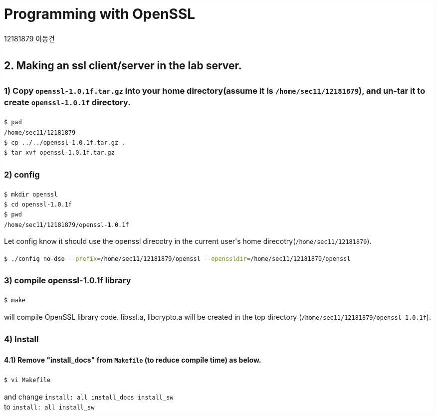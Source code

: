 # Programming with OpenSSL

12181879 이동건

## 2. Making an ssl client/server in the lab server.

### 1) Copy `openssl-1.0.1f.tar.gz` into your home directory(assume it is `/home/sec11/12181879`), and un-tar it to create `openssl-1.0.1f` directory.

```bash
$ pwd
/home/sec11/12181879
$ cp ../../openssl-1.0.1f.tar.gz .
$ tar xvf openssl-1.0.1f.tar.gz
```

### 2) config

```bash
$ mkdir openssl
$ cd openssl-1.0.1f
$ pwd
/home/sec11/12181879/openssl-1.0.1f
```

Let config know it should use the openssl direcotry in the current user's home direcotry(`/home/sec11/12181879`).

```bash
$ ./config no-dso --prefix=/home/sec11/12181879/openssl --openssldir=/home/sec11/12181879/openssl
```

### 3) compile openssl-1.0.1f library

```bash
$ make
```

will compile OpenSSL library code. libssl.a, libcrypto.a will be created in the top directory (`/home/sec11/12181879/openssl-1.0.1f`).

### 4) Install

#### 4.1) Remove "install_docs" from `Makefile` (to reduce compile time) as below.

```bash
$ vi Makefile
```

and change `install: all install_docs install_sw`<br>
to `install: all install_sw`
